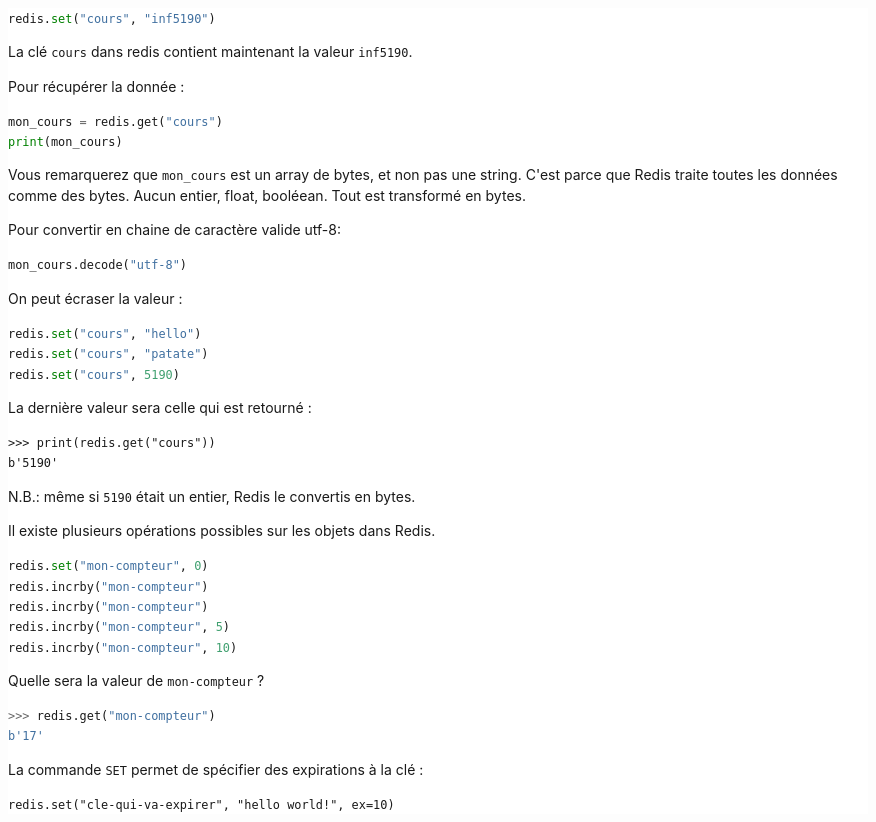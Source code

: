```python
redis.set("cours", "inf5190")
```

La clé `cours` dans redis contient maintenant la valeur `inf5190`.

Pour récupérer la donnée :

```python
mon_cours = redis.get("cours")
print(mon_cours)
```

Vous remarquerez que `mon_cours` est un array de bytes, et non pas une string. C'est parce que Redis traite toutes les
données comme des bytes. Aucun entier, float, booléean. Tout est transformé en bytes.

Pour convertir en chaine de caractère valide utf-8:

```python
mon_cours.decode("utf-8")
```

On peut écraser la valeur :

```python
redis.set("cours", "hello")
redis.set("cours", "patate")
redis.set("cours", 5190)
```

La dernière valeur sera celle qui est retourné :

```
>>> print(redis.get("cours"))
b'5190'
```

N.B.: même si `5190` était un entier, Redis le convertis en bytes.

Il existe plusieurs opérations possibles sur les objets dans Redis.

```python
redis.set("mon-compteur", 0)
redis.incrby("mon-compteur")
redis.incrby("mon-compteur")
redis.incrby("mon-compteur", 5)
redis.incrby("mon-compteur", 10)
```

Quelle sera la valeur de `mon-compteur` ?

```python
>>> redis.get("mon-compteur")
b'17'
```

La commande `SET` permet de spécifier des expirations à la clé :

```
redis.set("cle-qui-va-expirer", "hello world!", ex=10)
```
